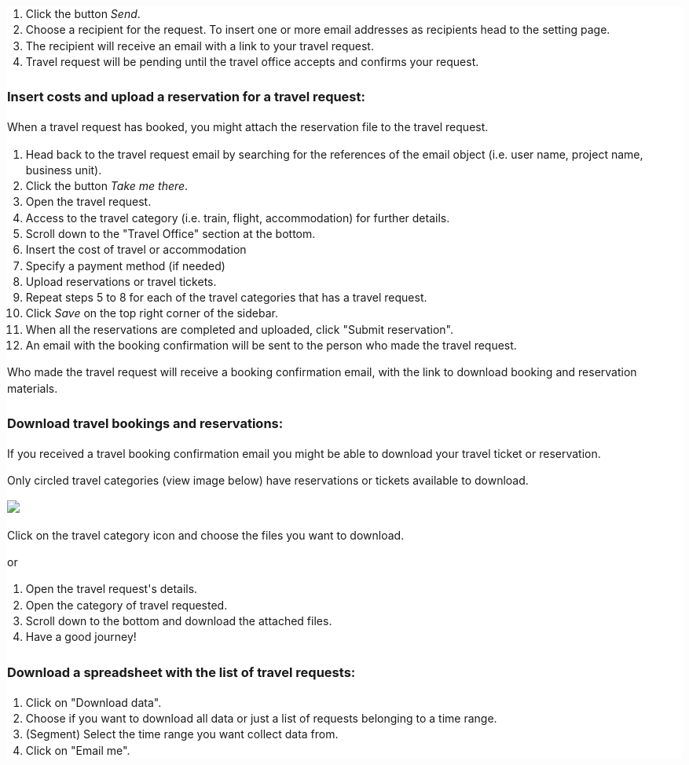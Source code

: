 1. Click the button *Send*.
2. Choose a recipient for the request. To insert one or more email addresses as recipients head to the setting page.
3. The recipient will receive an email with a link to your travel request.
4. Travel request will be pending until the travel office accepts and confirms your request.

### Insert costs and upload a reservation for a travel request:

When a travel request has booked, you might attach the reservation file to the travel request.

1. Head back to the travel request email by searching for the references of the email object (i.e. user name, project name, business unit).
2. Click the button *Take me there*.
3. Open the travel request.
4. Access to the travel category (i.e. train, flight, accommodation) for further details.
5. Scroll down to the "Travel Office" section at the bottom.
6. Insert the cost of travel or accommodation
7. Specify a payment method (if needed)
8. Upload reservations or travel tickets.
9. Repeat steps 5 to 8 for each of the travel categories that has a travel request.
10. Click *Save* on the top right corner of the sidebar.
11. When all the reservations are completed and uploaded, click "Submit reservation".
12. An email with the booking confirmation will be sent to the person who made the travel request.

Who made the travel request will receive a booking confirmation email, with the link to download booking and reservation materials.

### Download travel bookings and reservations:

If you received a travel booking confirmation email you might be able to download your travel ticket or reservation.

Only circled travel categories (view image below) have reservations or tickets available to download.

![](/uploads/2021/01/07/travel_booked.png)

Click on the travel category icon and choose the files you want to download.

or

1. Open the travel request's details.
2. Open the category of travel requested.
3. Scroll down to the bottom and download the attached files.
4. Have a good journey!

### Download a spreadsheet with the list of travel requests:

1. Click on "Download data".
2. Choose if you want to download all data or just a list of requests belonging to a time range.
3. (Segment) Select the time range you want collect data from.
4. Click on "Email me".
